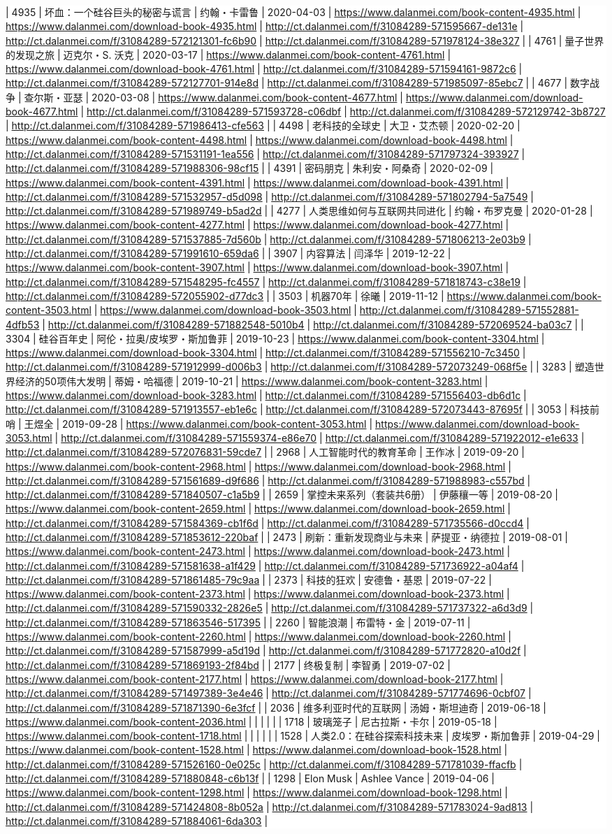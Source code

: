 | 4935 | 坏血：一个硅谷巨头的秘密与谎言 | 约翰・卡雷鲁 | 2020-04-03 | https://www.dalanmei.com/book-content-4935.html | https://www.dalanmei.com/download-book-4935.html | http://ct.dalanmei.com/f/31084289-571595667-de131e | http://ct.dalanmei.com/f/31084289-572121301-fc6b90 | http://ct.dalanmei.com/f/31084289-571978124-38e327 |
| 4761 | 量子世界的发现之旅 | 迈克尔・S. 沃克 | 2020-03-17 | https://www.dalanmei.com/book-content-4761.html | https://www.dalanmei.com/download-book-4761.html | http://ct.dalanmei.com/f/31084289-571594161-9872c6 | http://ct.dalanmei.com/f/31084289-572127701-914e8d | http://ct.dalanmei.com/f/31084289-571985097-85ebc7 |
| 4677 | 数字战争 | 查尔斯・亚瑟 | 2020-03-08 | https://www.dalanmei.com/book-content-4677.html | https://www.dalanmei.com/download-book-4677.html | http://ct.dalanmei.com/f/31084289-571593728-c06dbf | http://ct.dalanmei.com/f/31084289-572129742-3b8727 | http://ct.dalanmei.com/f/31084289-571986413-cfe563 |
| 4498 | 老科技的全球史 | 大卫・艾杰顿 | 2020-02-20 | https://www.dalanmei.com/book-content-4498.html | https://www.dalanmei.com/download-book-4498.html | http://ct.dalanmei.com/f/31084289-571531191-1ea556 | http://ct.dalanmei.com/f/31084289-571797324-393927 | http://ct.dalanmei.com/f/31084289-571988306-98cf15 |
| 4391 | 密码朋克 | 朱利安・阿桑奇 | 2020-02-09 | https://www.dalanmei.com/book-content-4391.html | https://www.dalanmei.com/download-book-4391.html | http://ct.dalanmei.com/f/31084289-571532957-d5d098 | http://ct.dalanmei.com/f/31084289-571802794-5a7549 | http://ct.dalanmei.com/f/31084289-571989749-b5ad2d |
| 4277 | 人类思维如何与互联网共同进化 | 约翰・布罗克曼 | 2020-01-28 | https://www.dalanmei.com/book-content-4277.html | https://www.dalanmei.com/download-book-4277.html | http://ct.dalanmei.com/f/31084289-571537885-7d560b | http://ct.dalanmei.com/f/31084289-571806213-2e03b9 | http://ct.dalanmei.com/f/31084289-571991610-659da6 |
| 3907 | 内容算法 | 闫泽华 | 2019-12-22 | https://www.dalanmei.com/book-content-3907.html | https://www.dalanmei.com/download-book-3907.html | http://ct.dalanmei.com/f/31084289-571548295-fc4557 | http://ct.dalanmei.com/f/31084289-571818743-c38e19 | http://ct.dalanmei.com/f/31084289-572055902-d77dc3 |
| 3503 | 机器70年 | 徐曦 | 2019-11-12 | https://www.dalanmei.com/book-content-3503.html | https://www.dalanmei.com/download-book-3503.html | http://ct.dalanmei.com/f/31084289-571552881-4dfb53 | http://ct.dalanmei.com/f/31084289-571882548-5010b4 | http://ct.dalanmei.com/f/31084289-572069524-ba03c7 |
| 3304 | 硅谷百年史 | 阿伦・拉奥/皮埃罗・斯加鲁菲 | 2019-10-23 | https://www.dalanmei.com/book-content-3304.html | https://www.dalanmei.com/download-book-3304.html | http://ct.dalanmei.com/f/31084289-571556210-7c3450 | http://ct.dalanmei.com/f/31084289-571912999-d006b3 | http://ct.dalanmei.com/f/31084289-572073249-068f5e |
| 3283 | 塑造世界经济的50项伟大发明 | 蒂姆・哈福德 | 2019-10-21 | https://www.dalanmei.com/book-content-3283.html | https://www.dalanmei.com/download-book-3283.html | http://ct.dalanmei.com/f/31084289-571556403-db6d1c | http://ct.dalanmei.com/f/31084289-571913557-eb1e6c | http://ct.dalanmei.com/f/31084289-572073443-87695f |
| 3053 | 科技前哨 | 王煜全 | 2019-09-28 | https://www.dalanmei.com/book-content-3053.html | https://www.dalanmei.com/download-book-3053.html | http://ct.dalanmei.com/f/31084289-571559374-e86e70 | http://ct.dalanmei.com/f/31084289-571922012-e1e633 | http://ct.dalanmei.com/f/31084289-572076831-59cde7 |
| 2968 | 人工智能时代的教育革命 | 王作冰 | 2019-09-20 | https://www.dalanmei.com/book-content-2968.html | https://www.dalanmei.com/download-book-2968.html | http://ct.dalanmei.com/f/31084289-571561689-d9f686 | http://ct.dalanmei.com/f/31084289-571988983-c557bd | http://ct.dalanmei.com/f/31084289-571840507-c1a5b9 |
| 2659 | 掌控未来系列（套装共6册） | 伊藤穰一等 | 2019-08-20 | https://www.dalanmei.com/book-content-2659.html | https://www.dalanmei.com/download-book-2659.html | http://ct.dalanmei.com/f/31084289-571584369-cb1f6d | http://ct.dalanmei.com/f/31084289-571735566-d0ccd4 | http://ct.dalanmei.com/f/31084289-571853612-220baf |
| 2473 | 刷新：重新发现商业与未来 | 萨提亚・纳德拉 | 2019-08-01 | https://www.dalanmei.com/book-content-2473.html | https://www.dalanmei.com/download-book-2473.html | http://ct.dalanmei.com/f/31084289-571581638-a1f429 | http://ct.dalanmei.com/f/31084289-571736922-a04af4 | http://ct.dalanmei.com/f/31084289-571861485-79c9aa |
| 2373 | 科技的狂欢 | 安德鲁・基恩 | 2019-07-22 | https://www.dalanmei.com/book-content-2373.html | https://www.dalanmei.com/download-book-2373.html | http://ct.dalanmei.com/f/31084289-571590332-2826e5 | http://ct.dalanmei.com/f/31084289-571737322-a6d3d9 | http://ct.dalanmei.com/f/31084289-571863546-517395 |
| 2260 | 智能浪潮 | 布雷特・金 | 2019-07-11 | https://www.dalanmei.com/book-content-2260.html | https://www.dalanmei.com/download-book-2260.html | http://ct.dalanmei.com/f/31084289-571587999-a5d19d | http://ct.dalanmei.com/f/31084289-571772820-a10d2f | http://ct.dalanmei.com/f/31084289-571869193-2f84bd |
| 2177 | 终极复制 | 李智勇 | 2019-07-02 | https://www.dalanmei.com/book-content-2177.html | https://www.dalanmei.com/download-book-2177.html | http://ct.dalanmei.com/f/31084289-571497389-3e4e46 | http://ct.dalanmei.com/f/31084289-571774696-0cbf07 | http://ct.dalanmei.com/f/31084289-571871390-6e3fcf |
| 2036 | 维多利亚时代的互联网 | 汤姆・斯坦迪奇 | 2019-06-18 | https://www.dalanmei.com/book-content-2036.html |  |  |  |  |
| 1718 | 玻璃笼子 | 尼古拉斯・卡尔  | 2019-05-18 | https://www.dalanmei.com/book-content-1718.html |  |  |  |  |
| 1528 | 人类2.0：在硅谷探索科技未来 | 皮埃罗・斯加鲁菲 | 2019-04-29 | https://www.dalanmei.com/book-content-1528.html | https://www.dalanmei.com/download-book-1528.html | http://ct.dalanmei.com/f/31084289-571526160-0e025c | http://ct.dalanmei.com/f/31084289-571781039-ffacfb | http://ct.dalanmei.com/f/31084289-571880848-c6b13f |
| 1298 | Elon Musk | Ashlee Vance | 2019-04-06 | https://www.dalanmei.com/book-content-1298.html | https://www.dalanmei.com/download-book-1298.html | http://ct.dalanmei.com/f/31084289-571424808-8b052a | http://ct.dalanmei.com/f/31084289-571783024-9ad813 | http://ct.dalanmei.com/f/31084289-571884061-6da303 |